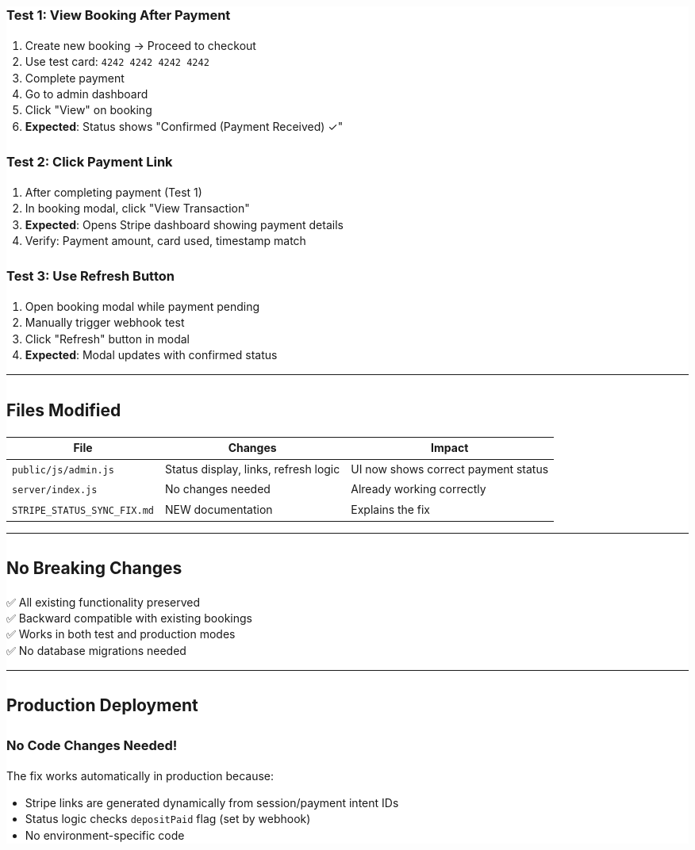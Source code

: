 ### Test 1: View Booking After Payment
1. Create new booking → Proceed to checkout
2. Use test card: `4242 4242 4242 4242`
3. Complete payment
4. Go to admin dashboard
5. Click "View" on booking
6. **Expected**: Status shows "Confirmed (Payment Received) ✓"

### Test 2: Click Payment Link
1. After completing payment (Test 1)
2. In booking modal, click "View Transaction"
3. **Expected**: Opens Stripe dashboard showing payment details
4. Verify: Payment amount, card used, timestamp match

### Test 3: Use Refresh Button
1. Open booking modal while payment pending
2. Manually trigger webhook test
3. Click "Refresh" button in modal
4. **Expected**: Modal updates with confirmed status

---

## Files Modified

| File | Changes | Impact |
|------|---------|--------|
| `public/js/admin.js` | Status display, links, refresh logic | UI now shows correct payment status |
| `server/index.js` | No changes needed | Already working correctly |
| `STRIPE_STATUS_SYNC_FIX.md` | NEW documentation | Explains the fix |

---

## No Breaking Changes

✅ All existing functionality preserved  
✅ Backward compatible with existing bookings  
✅ Works in both test and production modes  
✅ No database migrations needed  

---

## Production Deployment

### No Code Changes Needed!

The fix works automatically in production because:
- Stripe links are generated dynamically from session/payment intent IDs
- Status logic checks `depositPaid` flag (set by webhook)
- No environment-specific code
